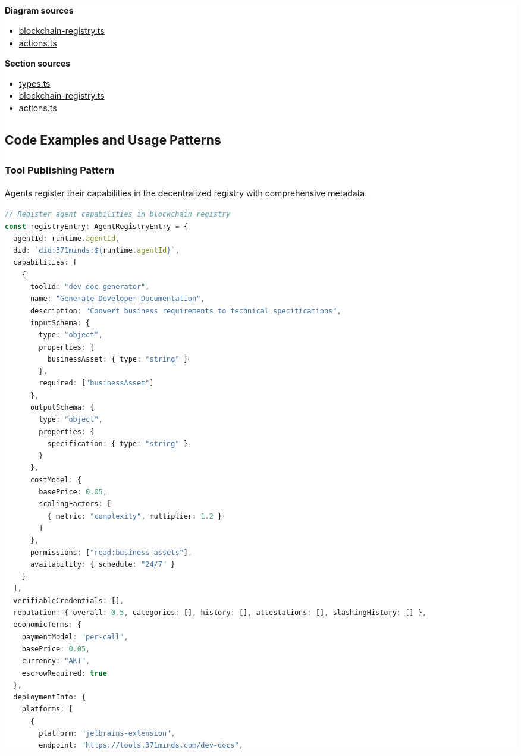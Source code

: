 ```mermaid
```

**Diagram sources**
- [blockchain-registry.ts](file://packages/elizaos-plugins/universal-tool-server/src/blockchain-registry.ts#L300-L400)
- [actions.ts](file://packages/elizaos-plugins/universal-tool-server/src/actions.ts#L450-L500)

**Section sources**
- [types.ts](file://packages/elizaos-plugins/universal-tool-server/src/types.ts#L240-L270)
- [blockchain-registry.ts](file://packages/elizaos-plugins/universal-tool-server/src/blockchain-registry.ts#L300-L400)
- [actions.ts](file://packages/elizaos-plugins/universal-tool-server/src/actions.ts#L450-L500)

## Code Examples and Usage Patterns

### Tool Publishing Pattern
Agents register their capabilities in the decentralized registry with comprehensive metadata.

```typescript
// Register agent capabilities in blockchain registry
const registryEntry: AgentRegistryEntry = {
  agentId: runtime.agentId,
  did: `did:371minds:${runtime.agentId}`,
  capabilities: [
    {
      toolId: "dev-doc-generator",
      name: "Generate Developer Documentation",
      description: "Convert business requirements to technical specifications",
      inputSchema: {
        type: "object",
        properties: {
          businessAsset: { type: "string" }
        },
        required: ["businessAsset"]
      },
      outputSchema: {
        type: "object",
        properties: {
          specification: { type: "string" }
        }
      },
      costModel: {
        basePrice: 0.05,
        scalingFactors: [
          { metric: "complexity", multiplier: 1.2 }
        ]
      },
      permissions: ["read:business-assets"],
      availability: { schedule: "24/7" }
    }
  ],
  verifiableCredentials: [],
  reputation: { overall: 0.5, categories: [], history: [], attestations: [], slashingHistory: [] },
  economicTerms: {
    paymentModel: "per-call",
    basePrice: 0.05,
    currency: "AKT",
    escrowRequired: true
  },
  deploymentInfo: {
    platforms: [
      {
        platform: "jetbrains-extension",
        endpoint: "https://tools.371minds.com/dev-docs",
```